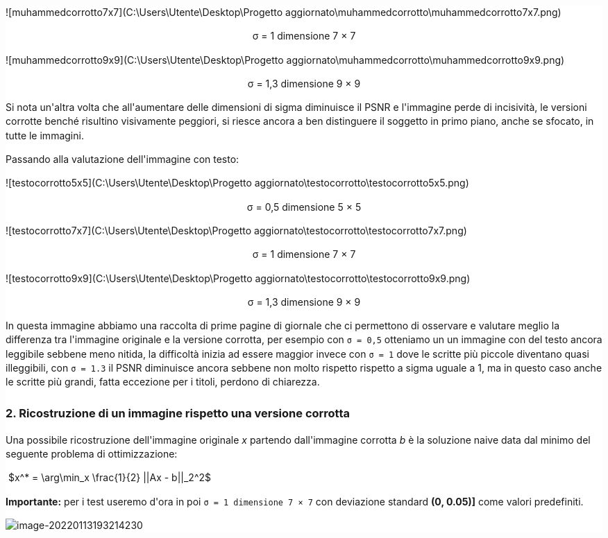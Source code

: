 ![muhammedcorrotto7x7](C:\Users\Utente\Desktop\Progetto aggiornato\muhammedcorrotto\muhammedcorrotto7x7.png)

<div style="text-align:center">σ = 1 dimensione 7 × 7</div>



![muhammedcorrotto9x9](C:\Users\Utente\Desktop\Progetto aggiornato\muhammedcorrotto\muhammedcorrotto9x9.png)

<div style="text-align:center">σ = 1,3 dimensione 9 × 9</div>



Si nota un'altra volta che all'aumentare delle dimensioni di sigma diminuisce il PSNR e l'immagine perde di incisività, le versioni corrotte benché risultino visivamente peggiori, si riesce ancora a ben distinguere il soggetto in primo piano, anche se sfocato, in tutte le immagini. 

Passando alla valutazione dell'immagine con testo:



![testocorrotto5x5](C:\Users\Utente\Desktop\Progetto aggiornato\testocorrotto\testocorrotto5x5.png)

<div style="text-align:center">σ = 0,5 dimensione 5 × 5</div>



![testocorrotto7x7](C:\Users\Utente\Desktop\Progetto aggiornato\testocorrotto\testocorrotto7x7.png)

<div style="text-align:center">σ = 1 dimensione 7 × 7</div>



![testocorrotto9x9](C:\Users\Utente\Desktop\Progetto aggiornato\testocorrotto\testocorrotto9x9.png)

<div style="text-align:center">σ = 1,3 dimensione 9 × 9</div>



In questa immagine abbiamo una raccolta di prime pagine di giornale che ci permettono di osservare e valutare meglio la differenza tra l'immagine originale e la versione corrotta, per esempio con `σ = 0,5` otteniamo un un immagine con del testo ancora leggibile sebbene meno nitida, la difficoltà inizia ad essere maggior invece con `σ = 1` dove le scritte più piccole diventano quasi illeggibili, con `σ = 1.3` il PSNR diminuisce ancora sebbene non molto rispetto rispetto a sigma uguale a 1, ma in questo caso anche le scritte più grandi, fatta eccezione per i titoli, perdono di chiarezza. 



### 2. Ricostruzione di un immagine rispetto una versione corrotta

Una possibile ricostruzione dell'immagine originale $x$ partendo dall'immagine corrotta $b$ è la soluzione naive data dal minimo del seguente problema di ottimizzazione:                                                      

​                                                     $x^* = \arg\min_x \frac{1}{2} ||Ax - b||_2^2$

**Importante:** per i test useremo d'ora in poi `σ = 1 dimensione 7 × 7` con deviazione standard **(0, 0.05)]**  come valori predefiniti.



![image-20220113193214230](C:\Users\Utente\AppData\Roaming\Typora\typora-user-images\image-20220113193214230.png)
